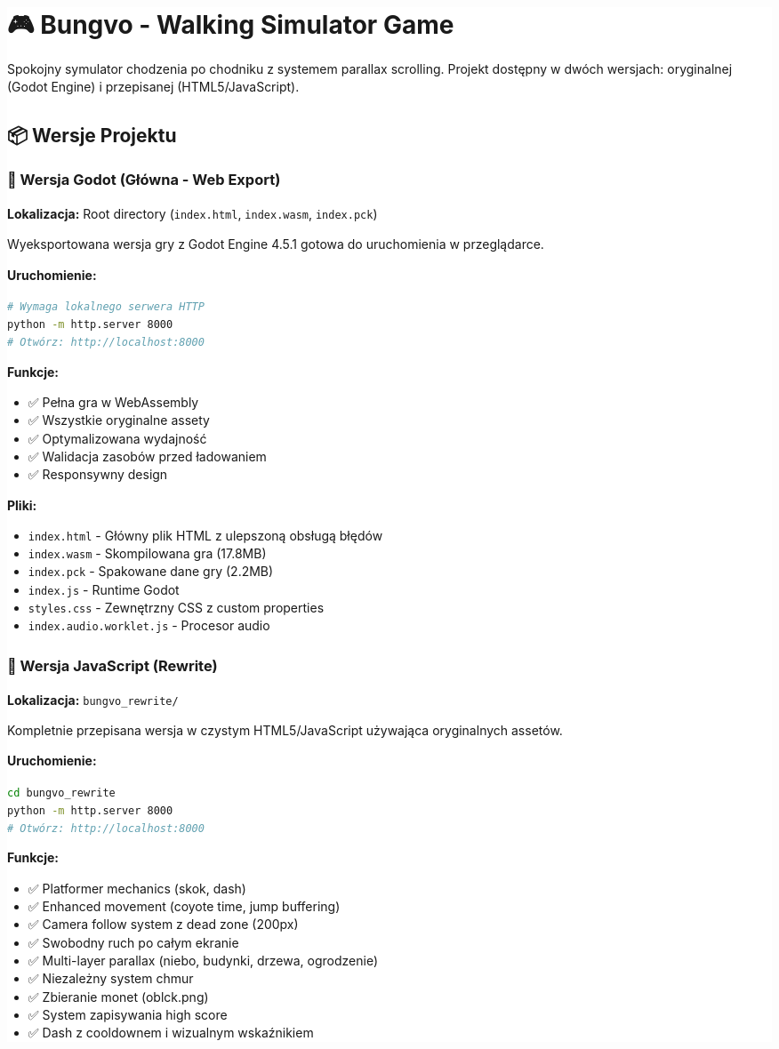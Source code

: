 # 🎮 Bungvo - Walking Simulator Game

Spokojny symulator chodzenia po chodniku z systemem parallax scrolling. Projekt dostępny w dwóch wersjach: oryginalnej (Godot Engine) i przepisanej (HTML5/JavaScript).

## 📦 Wersje Projektu

### 🎯 Wersja Godot (Główna - Web Export)
**Lokalizacja:** Root directory (`index.html`, `index.wasm`, `index.pck`)

Wyeksportowana wersja gry z Godot Engine 4.5.1 gotowa do uruchomienia w przeglądarce.

**Uruchomienie:**
```bash
# Wymaga lokalnego serwera HTTP
python -m http.server 8000
# Otwórz: http://localhost:8000
```

**Funkcje:**
- ✅ Pełna gra w WebAssembly
- ✅ Wszystkie oryginalne assety
- ✅ Optymalizowana wydajność
- ✅ Walidacja zasobów przed ładowaniem
- ✅ Responsywny design

**Pliki:**
- `index.html` - Główny plik HTML z ulepszoną obsługą błędów
- `index.wasm` - Skompilowana gra (17.8MB)
- `index.pck` - Spakowane dane gry (2.2MB)
- `index.js` - Runtime Godot
- `styles.css` - Zewnętrzny CSS z custom properties
- `index.audio.worklet.js` - Procesor audio

### 🔄 Wersja JavaScript (Rewrite)
**Lokalizacja:** `bungvo_rewrite/`

Kompletnie przepisana wersja w czystym HTML5/JavaScript używająca oryginalnych assetów.

**Uruchomienie:**
```bash
cd bungvo_rewrite
python -m http.server 8000
# Otwórz: http://localhost:8000
```

**Funkcje:**
- ✅ Platformer mechanics (skok, dash)
- ✅ Enhanced movement (coyote time, jump buffering)
- ✅ Camera follow system z dead zone (200px)
- ✅ Swobodny ruch po całym ekranie
- ✅ Multi-layer parallax (niebo, budynki, drzewa, ogrodzenie)
- ✅ Niezależny system chmur
- ✅ Zbieranie monet (oblck.png)
- ✅ System zapisywania high score
- ✅ Dash z cooldownem i wizualnym wskaźnikiem
